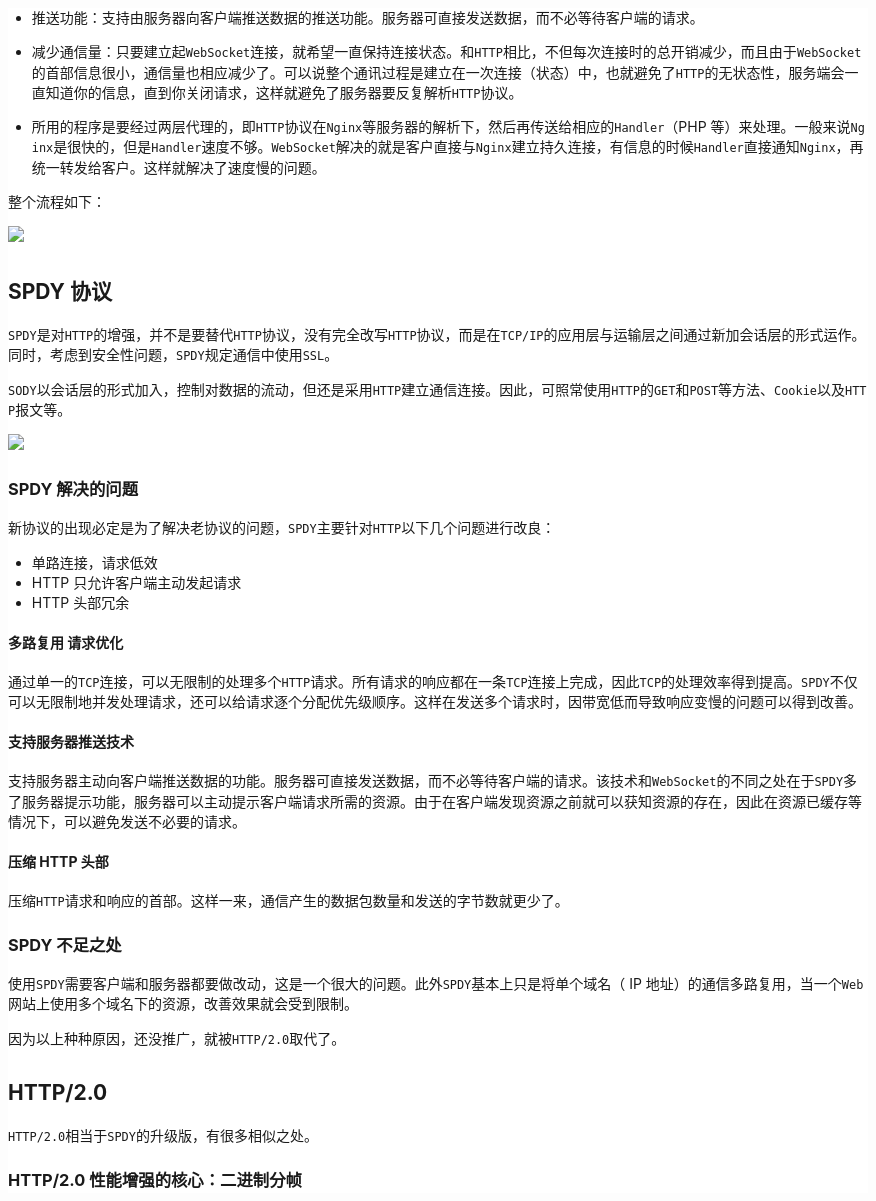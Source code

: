 - 推送功能：支持由服务器向客户端推送数据的推送功能。服务器可直接发送数据，而不必等待客户端的请求。

- 减少通信量：只要建立起`WebSocket`连接，就希望一直保持连接状态。和`HTTP`相比，不但每次连接时的总开销减少，而且由于`WebSocket`的首部信息很小，通信量也相应减少了。可以说整个通讯过程是建立在一次连接（状态）中，也就避免了`HTTP`的无状态性，服务端会一直知道你的信息，直到你关闭请求，这样就避免了服务器要反复解析`HTTP`协议。

- 所用的程序是要经过两层代理的，即`HTTP`协议在`Nginx`等服务器的解析下，然后再传送给相应的`Handler`（PHP 等）来处理。一般来说`Nginx`是很快的，但是`Handler`速度不够。`WebSocket`解决的就是客户直接与`Nginx`建立持久连接，有信息的时候`Handler`直接通知`Nginx`，再统一转发给客户。这样就解决了速度慢的问题。

整个流程如下：

![](00171.jpeg)

## SPDY 协议

`SPDY`是对`HTTP`的增强，并不是要替代`HTTP`协议，没有完全改写`HTTP`协议，而是在`TCP/IP`的应用层与运输层之间通过新加会话层的形式运作。同时，考虑到安全性问题，`SPDY`规定通信中使用`SSL`。

`SODY`以会话层的形式加入，控制对数据的流动，但还是采用`HTTP`建立通信连接。因此，可照常使用`HTTP`的`GET`和`POST`等方法、`Cookie`以及`HTTP`报文等。

![](00170.jpeg)

### SPDY 解决的问题

新协议的出现必定是为了解决老协议的问题，`SPDY`主要针对`HTTP`以下几个问题进行改良：

- 单路连接，请求低效
- HTTP 只允许客户端主动发起请求
- HTTP 头部冗余

#### 多路复用 请求优化

通过单一的`TCP`连接，可以无限制的处理多个`HTTP`请求。所有请求的响应都在一条`TCP`连接上完成，因此`TCP`的处理效率得到提高。`SPDY`不仅可以无限制地并发处理请求，还可以给请求逐个分配优先级顺序。这样在发送多个请求时，因带宽低而导致响应变慢的问题可以得到改善。

#### 支持服务器推送技术

支持服务器主动向客户端推送数据的功能。服务器可直接发送数据，而不必等待客户端的请求。该技术和`WebSocket`的不同之处在于`SPDY`多了服务器提示功能，服务器可以主动提示客户端请求所需的资源。由于在客户端发现资源之前就可以获知资源的存在，因此在资源已缓存等情况下，可以避免发送不必要的请求。

#### 压缩 HTTP 头部

压缩`HTTP`请求和响应的首部。这样一来，通信产生的数据包数量和发送的字节数就更少了。

### SPDY 不足之处

使用`SPDY`需要客户端和服务器都要做改动，这是一个很大的问题。此外`SPDY`基本上只是将单个域名（ IP 地址）的通信多路复用，当一个`Web`网站上使用多个域名下的资源，改善效果就会受到限制。

因为以上种种原因，还没推广，就被`HTTP/2.0`取代了。

## HTTP/2.0

`HTTP/2.0`相当于`SPDY`的升级版，有很多相似之处。

### HTTP/2.0 性能增强的核心：二进制分帧
